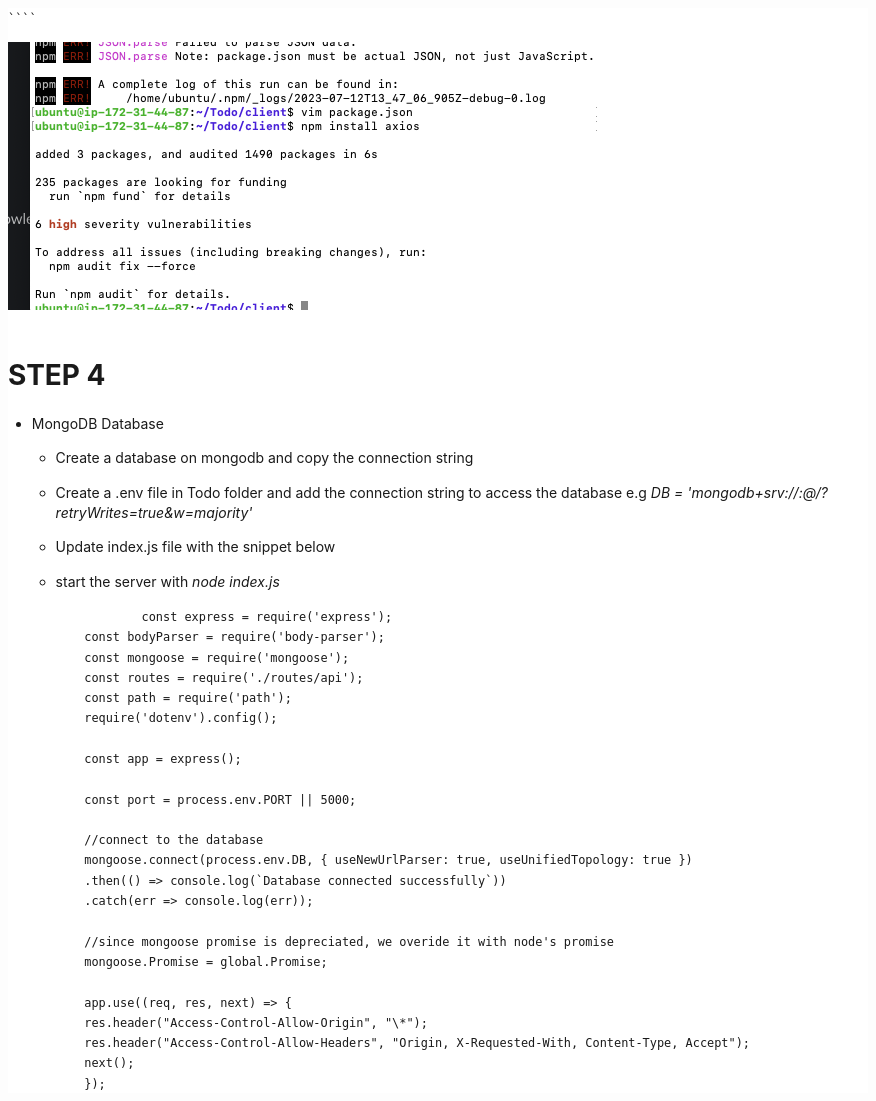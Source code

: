     ````

![Step 3](image2.png)

# STEP 4

- MongoDB Database

  - Create a database on mongodb and copy the connection string
  - Create a .env file in Todo folder and add the connection string to access the database e.g _DB = 'mongodb+srv://<username>:<password>@<network-address>/<dbname>?retryWrites=true&w=majority'_
  - Update index.js file with the snippet below
  - start the server with _node index.js_

    ```
                const express = require('express');
        const bodyParser = require('body-parser');
        const mongoose = require('mongoose');
        const routes = require('./routes/api');
        const path = require('path');
        require('dotenv').config();

        const app = express();

        const port = process.env.PORT || 5000;

        //connect to the database
        mongoose.connect(process.env.DB, { useNewUrlParser: true, useUnifiedTopology: true })
        .then(() => console.log(`Database connected successfully`))
        .catch(err => console.log(err));

        //since mongoose promise is depreciated, we overide it with node's promise
        mongoose.Promise = global.Promise;

        app.use((req, res, next) => {
        res.header("Access-Control-Allow-Origin", "\*");
        res.header("Access-Control-Allow-Headers", "Origin, X-Requested-With, Content-Type, Accept");
        next();
        });
